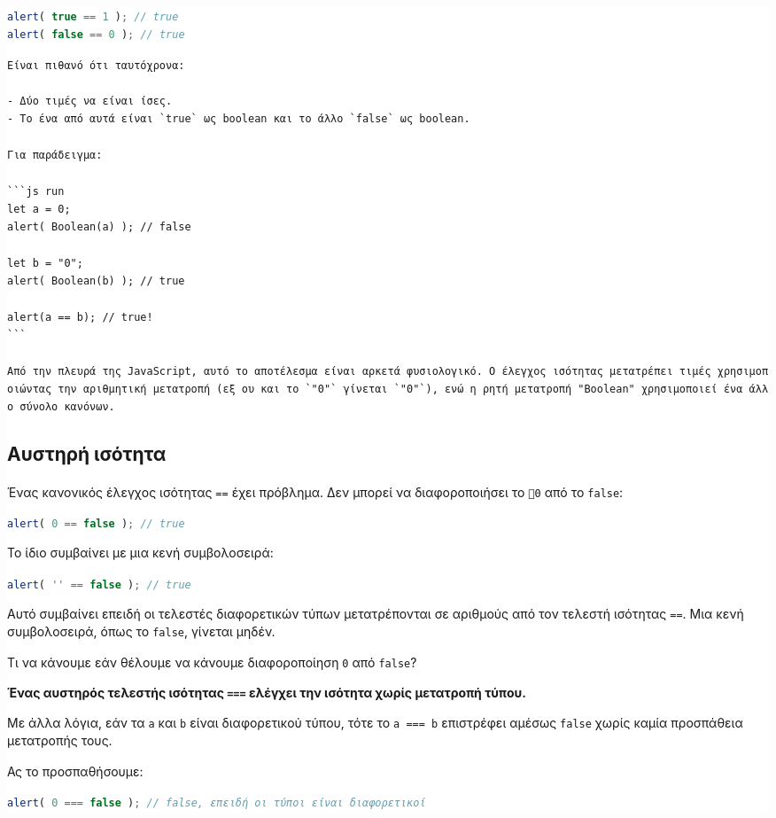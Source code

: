 ```js run
alert( true == 1 ); // true
alert( false == 0 ); // true
```

````smart header="A funny consequence"
Είναι πιθανό ότι ταυτόχρονα:

- Δύο τιμές να είναι ίσες.
- Το ένα από αυτά είναι `true` ως boolean και το άλλο `false` ως boolean.

Για παράδειγμα:

```js run
let a = 0;
alert( Boolean(a) ); // false

let b = "0";
alert( Boolean(b) ); // true

alert(a == b); // true!
```

Από την πλευρά της JavaScript, αυτό το αποτέλεσμα είναι αρκετά φυσιολογικό. Ο έλεγχος ισότητας μετατρέπει τιμές χρησιμοποιώντας την αριθμητική μετατροπή (εξ ου και το `"0"` γίνεται `"0"`), ενώ η ρητή μετατροπή "Boolean" χρησιμοποιεί ένα άλλο σύνολο κανόνων.
````

## Αυστηρή ισότητα

Ένας κανονικός έλεγχος ισότητας `==` έχει πρόβλημα. Δεν μπορεί να διαφοροποιήσει το `0` από το `false`:

```js run
alert( 0 == false ); // true
```

Το ίδιο συμβαίνει με μια κενή συμβολοσειρά:

```js run
alert( '' == false ); // true
```

Αυτό συμβαίνει επειδή οι τελεστές διαφορετικών τύπων μετατρέπονται σε αριθμούς από τον τελεστή ισότητας `==`. Μια κενή συμβολοσειρά, όπως το `false`, γίνεται μηδέν.

Τι να κάνουμε εάν θέλουμε να κάνουμε διαφοροποίηση `0` από `false`?

**Ένας αυστηρός τελεστής ισότητας `===` ελέγχει την ισότητα χωρίς μετατροπή τύπου.**

Με άλλα λόγια, εάν τα `a` και `b` είναι διαφορετικού τύπου, τότε το `a === b` επιστρέφει αμέσως `false` χωρίς καμία προσπάθεια μετατροπής τους.

Ας το προσπαθήσουμε:

```js run
alert( 0 === false ); // false, επειδή οι τύποι είναι διαφορετικοί
```

